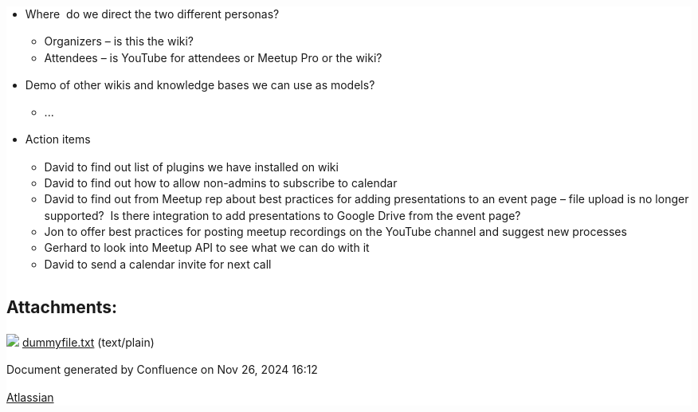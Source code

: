  - Where  do we direct the two different personas?
    
    - Organizers – is this the wiki?
    - Attendees – is YouTube for attendees or Meetup Pro or the wiki?
- Demo of other wikis and knowledge bases we can use as models?
  
  - ...
- Action items
  
  - David to find out list of plugins we have installed on wiki
  - David to find out how to allow non-admins to subscribe to calendar
  - David to find out from Meetup rep about best practices for adding presentations to an event page – file upload is no longer supported?  Is there integration to add presentations to Google Drive from the event page?
  - Jon to offer best practices for posting meetup recordings on the YouTube channel and suggest new processes
  - Gerhard to look into Meetup API to see what we can do with it
  - David to send a calendar invite for next call

## Attachments:

![](images/icons/bullet_blue.gif) [dummyfile.txt](attachments/21790804/21792099.txt) (text/plain)

Document generated by Confluence on Nov 26, 2024 16:12

[Atlassian](http://www.atlassian.com/)
